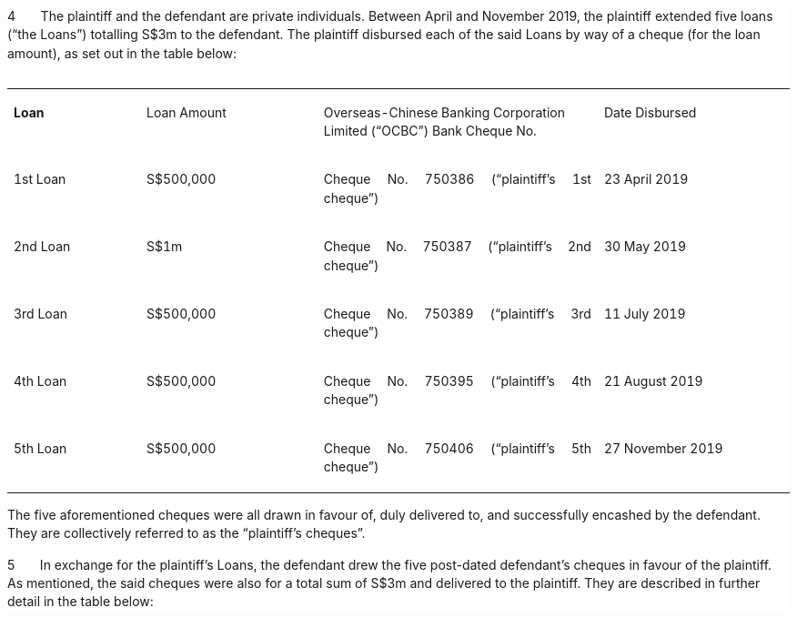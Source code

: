 4       The plaintiff and the defendant are private individuals. Between April and November 2019, the plaintiff extended five loans (“the Loans”) totalling S$3m to the defendant. The plaintiff disbursed each of the said Loans by way of a cheque (for the loan amount), as set out in the table below:

<table align="left" cellpadding="0" cellspacing="0" class="Judg-2-tblr" frame="all" pgwide="1"><colgroup><col width="16.98%"> <col width="22.64%"> <col width="35.84%"> <col width="24.54%"> </colgroup><tbody><tr><td align="left" class="br" rowspan="1" valign="top"><p align="justify" class="Table-Para-1"><b>Loan</b></p></td><td align="left" class="br" rowspan="1" valign="top"><p class="Table-Heading-Center">Loan Amount</p></td><td align="left" class="br" rowspan="1" valign="top"><p class="Table-Heading-Center">Overseas-Chinese Banking Corporation Limited (“OCBC”) Bank Cheque No.</p></td><td align="left" class="b" rowspan="1" valign="top"><p class="Table-Heading-Center">Date Disbursed</p></td></tr><tr><td align="left" class="br" rowspan="1" valign="top"><p align="justify" class="Table-Para-1">1st Loan</p></td><td align="left" class="br" rowspan="1" valign="top"><p align="justify" class="Table-Para-1">S$500,000</p></td><td align="left" class="br" rowspan="1" valign="top"><p align="justify" class="Table-Para-1">Cheque No. 750386 (“plaintiff’s 1st cheque”)</p></td><td align="left" class="b" rowspan="1" valign="top"><p align="justify" class="Table-Para-1">23 April 2019</p></td></tr><tr><td align="left" class="br" rowspan="1" valign="top"><p align="justify" class="Table-Para-1">2nd Loan</p></td><td align="left" class="br" rowspan="1" valign="top"><p align="justify" class="Table-Para-1">S$1m</p></td><td align="left" class="br" rowspan="1" valign="top"><p align="justify" class="Table-Para-1">Cheque No. 750387 (“plaintiff’s 2nd cheque”)</p></td><td align="left" class="b" rowspan="1" valign="top"><p align="justify" class="Table-Para-1">30 May 2019</p></td></tr><tr><td align="left" class="br" rowspan="1" valign="top"><p align="justify" class="Table-Para-1">3rd Loan</p></td><td align="left" class="br" rowspan="1" valign="top"><p align="justify" class="Table-Para-1">S$500,000</p></td><td align="left" class="br" rowspan="1" valign="top"><p align="justify" class="Table-Para-1">Cheque No. 750389 (“plaintiff’s 3rd cheque”)</p></td><td align="left" class="b" rowspan="1" valign="top"><p align="justify" class="Table-Para-1">11 July 2019</p></td></tr><tr><td align="left" class="br" rowspan="1" valign="top"><p align="justify" class="Table-Para-1">4th Loan</p></td><td align="left" class="br" rowspan="1" valign="top"><p align="justify" class="Table-Para-1">S$500,000</p></td><td align="left" class="br" rowspan="1" valign="top"><p align="justify" class="Table-Para-1">Cheque No. 750395 (“plaintiff’s 4th cheque”)</p></td><td align="left" class="b" rowspan="1" valign="top"><p align="justify" class="Table-Para-1">21 August 2019</p></td></tr><tr><td align="left" class="r" rowspan="1" valign="top"><p align="justify" class="Table-Para-1">5th Loan</p></td><td align="left" class="r" rowspan="1" valign="top"><p align="justify" class="Table-Para-1">S$500,000</p></td><td align="left" class="r" rowspan="1" valign="top"><p align="justify" class="Table-Para-1">Cheque No. 750406 (“plaintiff’s 5th cheque”)</p></td><td align="left" class="" rowspan="1" valign="top"><p align="justify" class="Table-Para-1">27 November 2019</p></td></tr></tbody></table>

  
  

The five aforementioned cheques were all drawn in favour of, duly delivered to, and successfully encashed by the defendant. They are collectively referred to as the “plaintiff’s cheques”.

5       In exchange for the plaintiff’s Loans, the defendant drew the five post-dated defendant’s cheques in favour of the plaintiff. As mentioned, the said cheques were also for a total sum of S$3m and delivered to the plaintiff. They are described in further detail in the table below:

